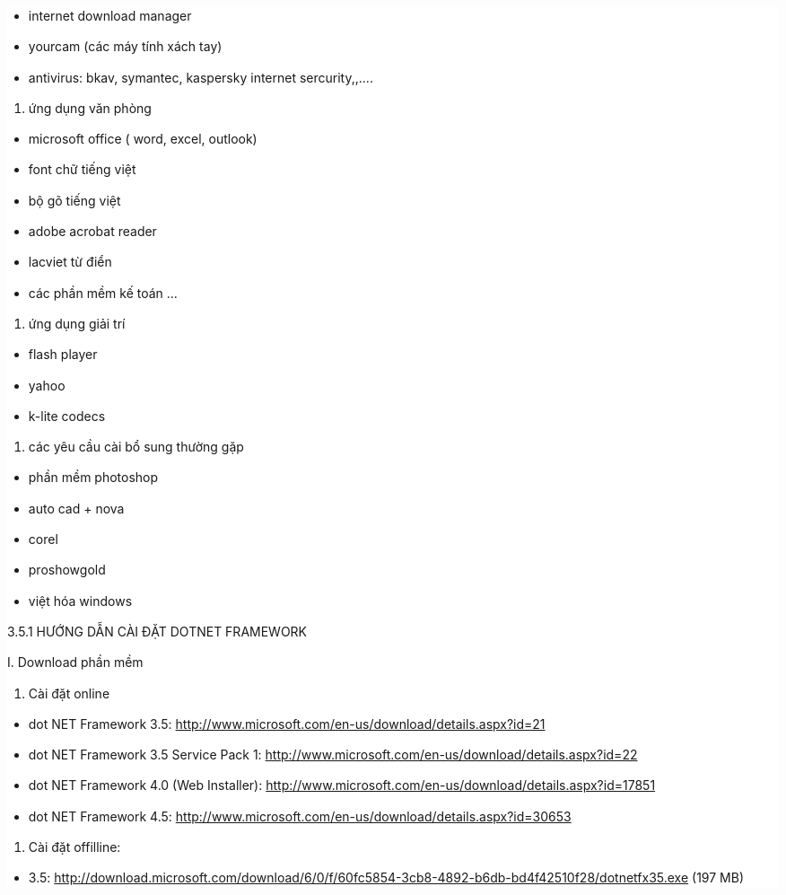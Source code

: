 - internet download manager

- yourcam (các máy tính xách tay)

- antivirus: bkav, symantec, kaspersky internet sercurity,,....

1.  ứng dụng văn phòng

- microsoft office ( word, excel, outlook)

- font chữ tiếng việt

- bộ gõ tiếng việt

- adobe acrobat reader

- lacviet từ điển

- các phần mềm kế toán ...

1.  ứng dụng giải trí

- flash player

- yahoo

- k-lite codecs

1.  các yêu cầu cài bổ sung thường gặp

- phần mềm photoshop

- auto cad + nova

- corel

- proshowgold

- việt hóa windows

3.5.1 HƯỚNG DẪN CÀI ĐẶT DOTNET FRAMEWORK

I.  Download phần mềm



1.  Cài đặt online

- dot NET Framework 3.5:
<http://www.microsoft.com/en-us/download/details.aspx?id=21>

- dot NET Framework 3.5 Service Pack 1:
<http://www.microsoft.com/en-us/download/details.aspx?id=22>

- dot NET Framework 4.0 (Web Installer):
<http://www.microsoft.com/en-us/download/details.aspx?id=17851>

- dot NET Framework 4.5:
<http://www.microsoft.com/en-us/download/details.aspx?id=30653>

1.  Cài đặt offilline:

- 3.5:
<http://download.microsoft.com/download/6/0/f/60fc5854-3cb8-4892-b6db-bd4f42510f28/dotnetfx35.exe>
(197 MB)
